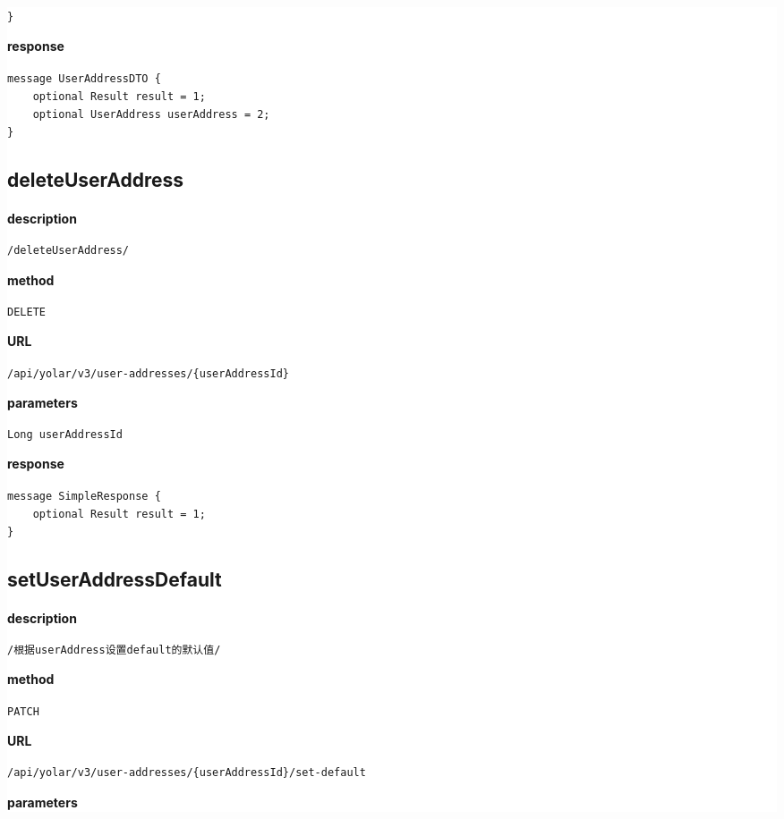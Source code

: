 ```
}

```
**response**

```
message UserAddressDTO { 
    optional Result result = 1;
    optional UserAddress userAddress = 2;
}
```
## deleteUserAddress

**description**

```
/deleteUserAddress/
```
**method**

```
DELETE
```
**URL**

```
/api/yolar/v3/user-addresses/{userAddressId}
```
**parameters**

```
Long userAddressId

```
**response**

```
message SimpleResponse { 
    optional Result result = 1;
}
```
## setUserAddressDefault

**description**

```
/根据userAddress设置default的默认值/
```
**method**

```
PATCH
```
**URL**

```
/api/yolar/v3/user-addresses/{userAddressId}/set-default
```
**parameters**
